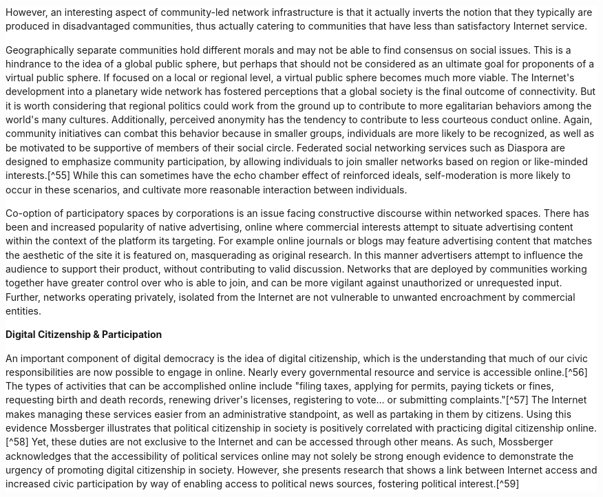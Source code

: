 However, an interesting aspect of community-led network infrastructure
is that it actually inverts the notion that they typically are produced
in disadvantaged communities, thus actually catering to communities that
have less than satisfactory Internet service.

Geographically separate communities hold different morals and may not be
able to find consensus on social issues. This is a hindrance to the idea
of a global public sphere, but perhaps that should not be considered as
an ultimate goal for proponents of a virtual public sphere. If focused
on a local or regional level, a virtual public sphere becomes much more
viable. The Internet's development into a planetary wide network has
fostered perceptions that a global society is the final outcome of
connectivity. But it is worth considering that regional politics could
work from the ground up to contribute to more egalitarian behaviors
among the world's many cultures. Additionally, perceived anonymity has
the tendency to contribute to less courteous conduct online. Again,
community initiatives can combat this behavior because in smaller
groups, individuals are more likely to be recognized, as well as be
motivated to be supportive of members of their social circle. Federated
social networking services such as Diaspora are designed to emphasize
community participation, by allowing individuals to join smaller
networks based on region or like-minded interests.[^55] While this can
sometimes have the echo chamber effect of reinforced ideals,
self-moderation is more likely to occur in these scenarios, and
cultivate more reasonable interaction between individuals.

Co-option of participatory spaces by corporations is an issue facing
constructive discourse within networked spaces. There has been and
increased popularity of native advertising, online where commercial
interests attempt to situate advertising content within the context of
the platform its targeting. For example online journals or blogs may
feature advertising content that matches the aesthetic of the site it is
featured on, masquerading as original research. In this manner
advertisers attempt to influence the audience to support their product,
without contributing to valid discussion. Networks that are deployed by
communities working together have greater control over who is able to
join, and can be more vigilant against unauthorized or unrequested
input. Further, networks operating privately, isolated from the Internet
are not vulnerable to unwanted encroachment by commercial entities.

**Digital Citizenship & Participation**

An important component of digital democracy is the idea of digital
citizenship, which is the understanding that much of our civic
responsibilities are now possible to engage in online. Nearly every
governmental resource and service is accessible online.[^56] The types
of activities that can be accomplished online include "filing taxes,
applying for permits, paying tickets or fines, requesting birth and
death records, renewing driver's licenses, registering to vote... or
submitting complaints."[^57] The Internet makes managing these services
easier from an administrative standpoint, as well as partaking in them
by citizens. Using this evidence Mossberger illustrates that political
citizenship in society is positively correlated with practicing digital
citizenship online.[^58] Yet, these duties are not exclusive to the
Internet and can be accessed through other means. As such, Mossberger
acknowledges that the accessibility of political services online may not
solely be strong enough evidence to demonstrate the urgency of promoting
digital citizenship in society. However, she presents research that
shows a link between Internet access and increased civic participation
by way of enabling access to political news sources, fostering political
interest.[^59]
